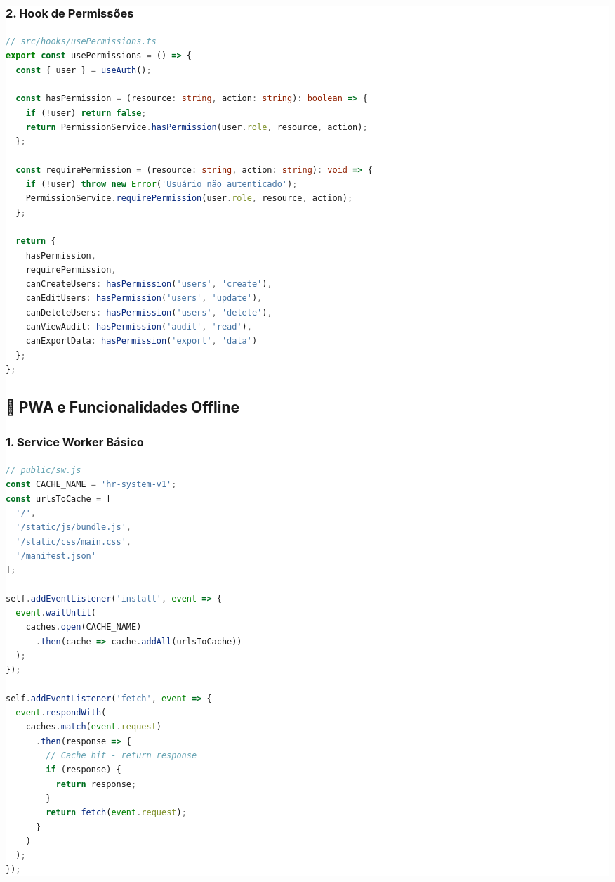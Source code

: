 ### 2. Hook de Permissões

```typescript
// src/hooks/usePermissions.ts
export const usePermissions = () => {
  const { user } = useAuth();

  const hasPermission = (resource: string, action: string): boolean => {
    if (!user) return false;
    return PermissionService.hasPermission(user.role, resource, action);
  };

  const requirePermission = (resource: string, action: string): void => {
    if (!user) throw new Error('Usuário não autenticado');
    PermissionService.requirePermission(user.role, resource, action);
  };

  return {
    hasPermission,
    requirePermission,
    canCreateUsers: hasPermission('users', 'create'),
    canEditUsers: hasPermission('users', 'update'),
    canDeleteUsers: hasPermission('users', 'delete'),
    canViewAudit: hasPermission('audit', 'read'),
    canExportData: hasPermission('export', 'data')
  };
};
```

## 📱 PWA e Funcionalidades Offline

### 1. Service Worker Básico

```javascript
// public/sw.js
const CACHE_NAME = 'hr-system-v1';
const urlsToCache = [
  '/',
  '/static/js/bundle.js',
  '/static/css/main.css',
  '/manifest.json'
];

self.addEventListener('install', event => {
  event.waitUntil(
    caches.open(CACHE_NAME)
      .then(cache => cache.addAll(urlsToCache))
  );
});

self.addEventListener('fetch', event => {
  event.respondWith(
    caches.match(event.request)
      .then(response => {
        // Cache hit - return response
        if (response) {
          return response;
        }
        return fetch(event.request);
      }
    )
  );
});
```